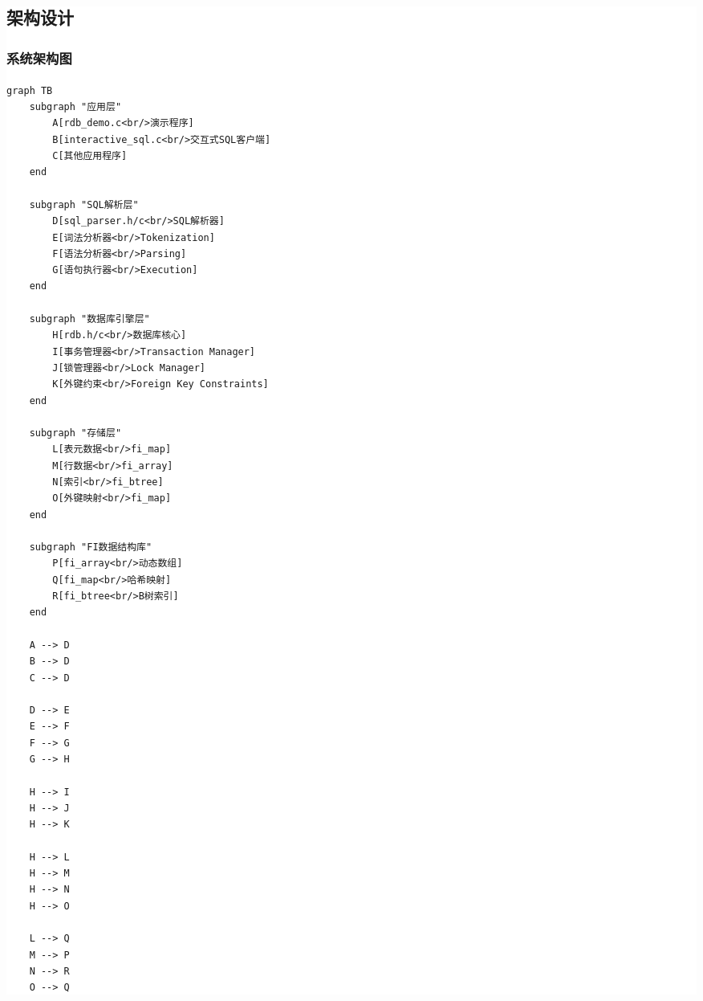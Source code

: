 ## 架构设计

### 系统架构图

```mermaid
graph TB
    subgraph "应用层"
        A[rdb_demo.c<br/>演示程序] 
        B[interactive_sql.c<br/>交互式SQL客户端]
        C[其他应用程序]
    end
    
    subgraph "SQL解析层"
        D[sql_parser.h/c<br/>SQL解析器]
        E[词法分析器<br/>Tokenization]
        F[语法分析器<br/>Parsing]
        G[语句执行器<br/>Execution]
    end
    
    subgraph "数据库引擎层"
        H[rdb.h/c<br/>数据库核心]
        I[事务管理器<br/>Transaction Manager]
        J[锁管理器<br/>Lock Manager]
        K[外键约束<br/>Foreign Key Constraints]
    end
    
    subgraph "存储层"
        L[表元数据<br/>fi_map]
        M[行数据<br/>fi_array]
        N[索引<br/>fi_btree]
        O[外键映射<br/>fi_map]
    end
    
    subgraph "FI数据结构库"
        P[fi_array<br/>动态数组]
        Q[fi_map<br/>哈希映射]
        R[fi_btree<br/>B树索引]
    end
    
    A --> D
    B --> D
    C --> D
    
    D --> E
    E --> F
    F --> G
    G --> H
    
    H --> I
    H --> J
    H --> K
    
    H --> L
    H --> M
    H --> N
    H --> O
    
    L --> Q
    M --> P
    N --> R
    O --> Q
```
